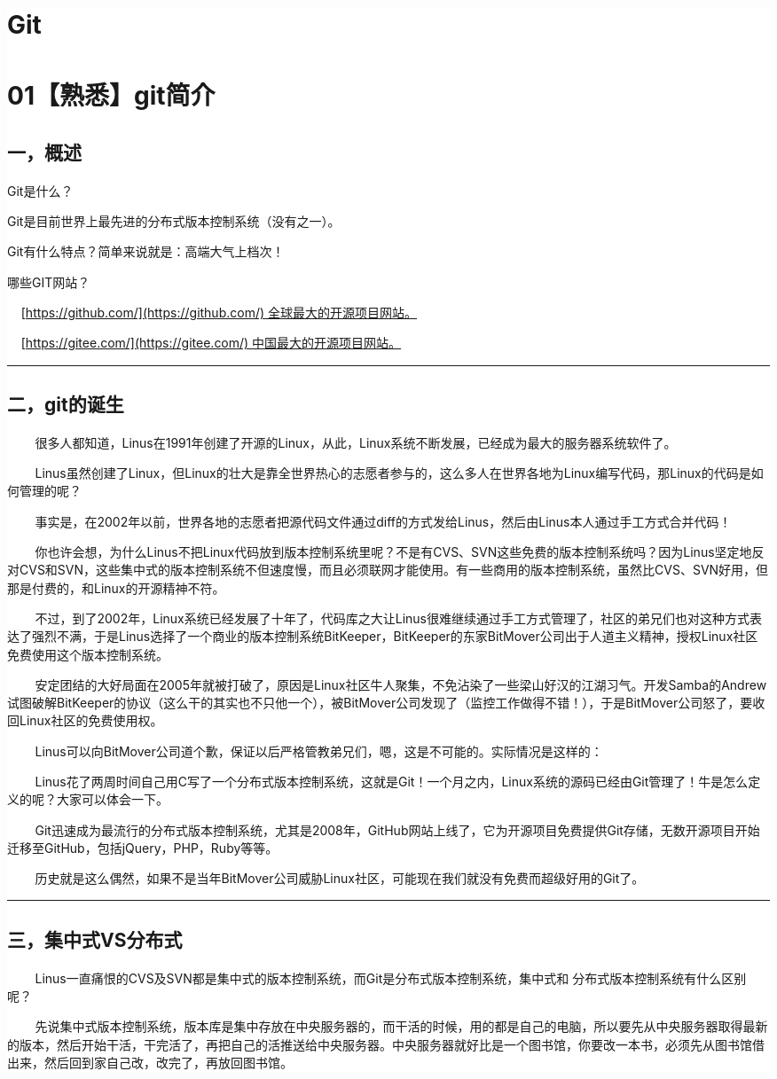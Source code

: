 # Git

# 01【熟悉】git简介

## 一，概述

Git是什么？

Git是目前世界上最先进的分布式版本控制系统（没有之一）。

Git有什么特点？简单来说就是：高端大气上档次！

哪些GIT网站？

    [https://github.com/](https://github.com/) 全球最大的开源项目网站。

    [https://gitee.com/](https://gitee.com/) 中国最大的开源项目网站。

---

## 二，git的诞生

        很多人都知道，Linus在1991年创建了开源的Linux，从此，Linux系统不断发展，已经成为最大的服务器系统软件了。

        Linus虽然创建了Linux，但Linux的壮大是靠全世界热心的志愿者参与的，这么多人在世界各地为Linux编写代码，那Linux的代码是如何管理的呢？

        事实是，在2002年以前，世界各地的志愿者把源代码文件通过diff的方式发给Linus，然后由Linus本人通过手工方式合并代码！

        你也许会想，为什么Linus不把Linux代码放到版本控制系统里呢？不是有CVS、SVN这些免费的版本控制系统吗？因为Linus坚定地反对CVS和SVN，这些集中式的版本控制系统不但速度慢，而且必须联网才能使用。有一些商用的版本控制系统，虽然比CVS、SVN好用，但那是付费的，和Linux的开源精神不符。

        不过，到了2002年，Linux系统已经发展了十年了，代码库之大让Linus很难继续通过手工方式管理了，社区的弟兄们也对这种方式表达了强烈不满，于是Linus选择了一个商业的版本控制系统BitKeeper，BitKeeper的东家BitMover公司出于人道主义精神，授权Linux社区免费使用这个版本控制系统。

        安定团结的大好局面在2005年就被打破了，原因是Linux社区牛人聚集，不免沾染了一些梁山好汉的江湖习气。开发Samba的Andrew试图破解BitKeeper的协议（这么干的其实也不只他一个），被BitMover公司发现了（监控工作做得不错！），于是BitMover公司怒了，要收回Linux社区的免费使用权。

        Linus可以向BitMover公司道个歉，保证以后严格管教弟兄们，嗯，这是不可能的。实际情况是这样的：

        Linus花了两周时间自己用C写了一个分布式版本控制系统，这就是Git！一个月之内，Linux系统的源码已经由Git管理了！牛是怎么定义的呢？大家可以体会一下。

        Git迅速成为最流行的分布式版本控制系统，尤其是2008年，GitHub网站上线了，它为开源项目免费提供Git存储，无数开源项目开始迁移至GitHub，包括jQuery，PHP，Ruby等等。

        历史就是这么偶然，如果不是当年BitMover公司威胁Linux社区，可能现在我们就没有免费而超级好用的Git了。

---

## 三，集中式VS分布式

        Linus一直痛恨的CVS及SVN都是集中式的版本控制系统，而Git是分布式版本控制系统，集中式和 分布式版本控制系统有什么区别呢？

        先说集中式版本控制系统，版本库是集中存放在中央服务器的，而干活的时候，用的都是自己的电脑，所以要先从中央服务器取得最新的版本，然后开始干活，干完活了，再把自己的活推送给中央服务器。中央服务器就好比是一个图书馆，你要改一本书，必须先从图书馆借出来，然后回到家自己改，改完了，再放回图书馆。


